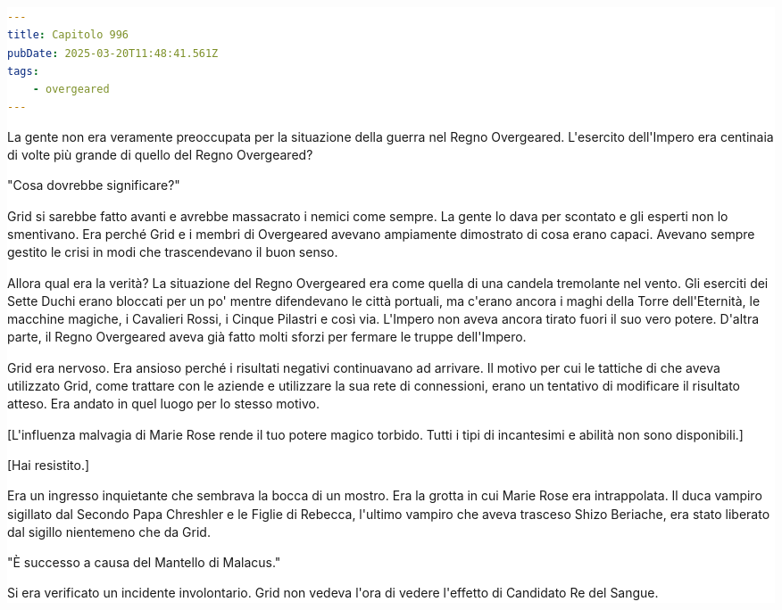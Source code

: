 ```yaml
---
title: Capitolo 996
pubDate: 2025-03-20T11:48:41.561Z
tags:
    - overgeared
---
```



La gente non era veramente preoccupata per la situazione della guerra nel Regno Overgeared. L'esercito dell'Impero era centinaia di volte più grande di quello del Regno Overgeared?


"Cosa dovrebbe significare?"


Grid si sarebbe fatto avanti e avrebbe massacrato i nemici come sempre. La gente lo dava per scontato e gli esperti non lo smentivano. Era perché Grid e i membri di Overgeared avevano ampiamente dimostrato di cosa erano capaci. Avevano sempre gestito le crisi in modi che trascendevano il buon senso.


Allora qual era la verità? La situazione del Regno Overgeared era come quella di una candela tremolante nel vento. Gli eserciti dei Sette Duchi erano bloccati per un po' mentre difendevano le città portuali, ma c'erano ancora i maghi della Torre dell'Eternità, le macchine magiche, i Cavalieri Rossi, i Cinque Pilastri e così via. L'Impero non aveva ancora tirato fuori il suo vero potere. D'altra parte, il Regno Overgeared aveva già fatto molti sforzi per fermare le truppe dell'Impero.


Grid era nervoso. Era ansioso perché i risultati negativi continuavano ad arrivare. Il motivo per cui le tattiche di che aveva utilizzato Grid, come trattare con le aziende e utilizzare la sua rete di connessioni, erano un tentativo di modificare il risultato atteso. Era andato in quel luogo per lo stesso motivo.






[L'influenza malvagia di Marie Rose rende il tuo potere magico torbido. Tutti i tipi di incantesimi e abilità non sono disponibili.]






[Hai resistito.]






Era un ingresso inquietante che sembrava la bocca di un mostro. Era la grotta in cui Marie Rose era intrappolata.  Il duca vampiro sigillato dal Secondo Papa Chreshler e le Figlie di Rebecca, l'ultimo vampiro che aveva trasceso Shizo Beriache, era stato liberato dal sigillo nientemeno che da Grid.


"È successo a causa del Mantello di Malacus."


Si era verificato un incidente involontario. Grid non vedeva l'ora di vedere l'effetto di Candidato Re del Sangue.
